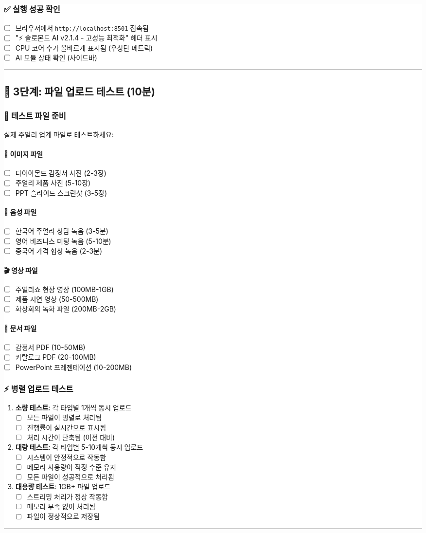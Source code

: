 ### ✅ **실행 성공 확인**
- [ ] 브라우저에서 `http://localhost:8501` 접속됨
- [ ] "⚡ 솔로몬드 AI v2.1.4 - 고성능 최적화" 헤더 표시
- [ ] CPU 코어 수가 올바르게 표시됨 (우상단 메트릭)
- [ ] AI 모듈 상태 확인 (사이드바)

---

## 📁 **3단계: 파일 업로드 테스트 (10분)**

### 🎯 **테스트 파일 준비**
실제 주얼리 업계 파일로 테스트하세요:

#### 📸 **이미지 파일**
- [ ] 다이아몬드 감정서 사진 (2-3장)
- [ ] 주얼리 제품 사진 (5-10장)
- [ ] PPT 슬라이드 스크린샷 (3-5장)

#### 🎤 **음성 파일**
- [ ] 한국어 주얼리 상담 녹음 (3-5분)
- [ ] 영어 비즈니스 미팅 녹음 (5-10분)
- [ ] 중국어 가격 협상 녹음 (2-3분)

#### 🎬 **영상 파일**
- [ ] 주얼리쇼 현장 영상 (100MB-1GB)
- [ ] 제품 시연 영상 (50-500MB)
- [ ] 화상회의 녹화 파일 (200MB-2GB)

#### 📄 **문서 파일**
- [ ] 감정서 PDF (10-50MB)
- [ ] 카탈로그 PDF (20-100MB)
- [ ] PowerPoint 프레젠테이션 (10-200MB)

### ⚡ **병렬 업로드 테스트**
1. **소량 테스트**: 각 타입별 1개씩 동시 업로드
   - [ ] 모든 파일이 병렬로 처리됨
   - [ ] 진행률이 실시간으로 표시됨
   - [ ] 처리 시간이 단축됨 (이전 대비)

2. **대량 테스트**: 각 타입별 5-10개씩 동시 업로드
   - [ ] 시스템이 안정적으로 작동함
   - [ ] 메모리 사용량이 적정 수준 유지
   - [ ] 모든 파일이 성공적으로 처리됨

3. **대용량 테스트**: 1GB+ 파일 업로드
   - [ ] 스트리밍 처리가 정상 작동함
   - [ ] 메모리 부족 없이 처리됨
   - [ ] 파일이 정상적으로 저장됨

---
